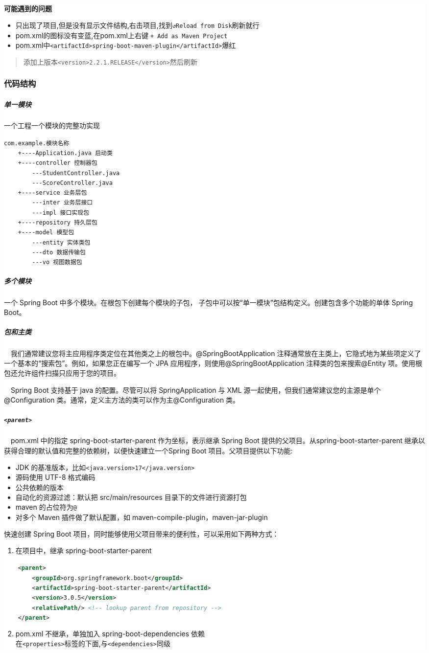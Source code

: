 **可能遇到的问题**

- 只出现了项目,但是没有显示文件结构,右击项目,找到`↺Reload from Disk`刷新就行<br>
- pom.xml的图标没有变蓝,在pom.xml上右键 `+ Add as Maven Project`<br>
- pom.xml中`<artifactId>spring-boot-maven-plugin</artifactId>`爆红<br>
> 添加上版本`<version>2.2.1.RELEASE</version>`然后刷新

### 代码结构
##### 单一模块
一个工程一个模块的完整功实现
```
com.example.模块名称
    +----Application.java 启动类
    +----controller 控制器包
        ---StudentController.java
        ---ScoreController.java
    +----service 业务层包
        ---inter 业务层接口
        ---impl 接口实现包
    +----repository 持久层包
    +----model 模型包
        ---entity 实体类包
        ---dto 数据传输包
        ---vo 视图数据包
```

##### 多个模块
一个 Spring Boot 中多个模块。在根包下创建每个模块的子包， 子包中可以按“单一模块”包结构定义。创建包含多个功能的单体 Spring Boot。

##### 包和主类
&emsp;我们通常建议您将主应用程序类定位在其他类之上的根包中。@SpringBootApplication 注释通常放在主类上，它隐式地为某些项定义了一个基本的“搜索包”。例如，如果您正在编写一个 JPA 应用程序，则使用@SpringBootApplication 注释类的包来搜索@Entity 项。使用根包还允许组件扫描只应用于您的项目。

&emsp;Spring Boot 支持基于 java 的配置。尽管可以将 SpringApplication 与 XML 源一起使用，但我们通常建议您的主源是单个@Configuration 类。通常，定义主方法的类可以作为主@Configuration 类。


##### `<parent>`
&emsp;pom.xml 中的<parent>指定 spring-boot-starter-parent 作为坐标，表示继承 Spring Boot 提供的父项目。从spring-boot-starter-parent 继承以获得合理的默认值和完整的依赖树，以便快速建立一个Spring Boot 项目。父项目提供以下功能:

- JDK 的基准版本，比如`<java.version>17</java.version>`
- 源码使用 UTF-8 格式编码
- 公共依赖的版本
- 自动化的资源过滤：默认把 src/main/resources 目录下的文件进行资源打包
- maven 的占位符为`@`
- 对多个 Maven 插件做了默认配置，如 maven-compile-plugin，maven-jar-plugin


快速创建 Spring Boot 项目，同时能够使用父项目带来的便利性，可以采用如下两种方式：

1. 在项目中，继承 spring-boot-starter-parent
```xml
	<parent>
		<groupId>org.springframework.boot</groupId>
		<artifactId>spring-boot-starter-parent</artifactId>
		<version>3.0.5</version>
		<relativePath/> <!-- lookup parent from repository -->
	</parent>

```
2. pom.xml 不继承，单独加入 spring-boot-dependencies 依赖<br>
在`<properties>`标签的下面,与`<dependencies>`同级
